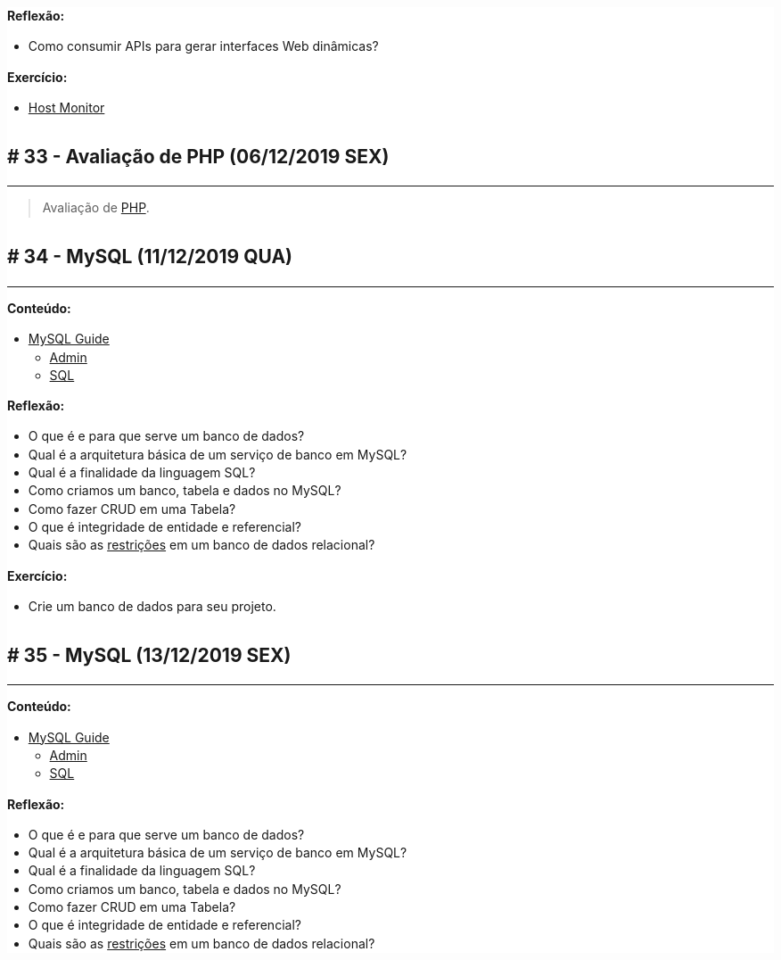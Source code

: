 **Reflexão:**

- Como consumir APIs para gerar interfaces Web dinâmicas?

**Exercício:**

- [Host Monitor](https://ifpb.github.io/php-exercises/challenges/host-monitor/)

## \# 33 - Avaliação de PHP (06/12/2019 SEX)

---

> Avaliação de [PHP](../exams/prova-php.md).

## \# 34 - MySQL (11/12/2019 QUA)

---

**Conteúdo:**

- [MySQL Guide](https://ifpb.github.io/mysql-guide/)
  - [Admin](https://ifpb.github.io/mysql-guide/admin/)
  - [SQL](https://ifpb.github.io/mysql-guide/sql/)

**Reflexão:**

- O que é e para que serve um banco de dados?
- Qual é a arquitetura básica de um serviço de banco em MySQL?
- Qual é a finalidade da linguagem SQL?
- Como criamos um banco, tabela e dados no MySQL?
- Como fazer CRUD em uma Tabela?
- O que é integridade de entidade e referencial?
- Quais são as [restrições](https://www.w3schools.com/sql/sql_constraints.asp) em um banco de dados relacional?

**Exercício:**

- Crie um banco de dados para seu projeto.

## \# 35 - MySQL (13/12/2019 SEX)

---

**Conteúdo:**

- [MySQL Guide](https://ifpb.github.io/mysql-guide/)
  - [Admin](https://ifpb.github.io/mysql-guide/admin/)
  - [SQL](https://ifpb.github.io/mysql-guide/sql/)

**Reflexão:**

- O que é e para que serve um banco de dados?
- Qual é a arquitetura básica de um serviço de banco em MySQL?
- Qual é a finalidade da linguagem SQL?
- Como criamos um banco, tabela e dados no MySQL?
- Como fazer CRUD em uma Tabela?
- O que é integridade de entidade e referencial?
- Quais são as [restrições](https://www.w3schools.com/sql/sql_constraints.asp) em um banco de dados relacional?
